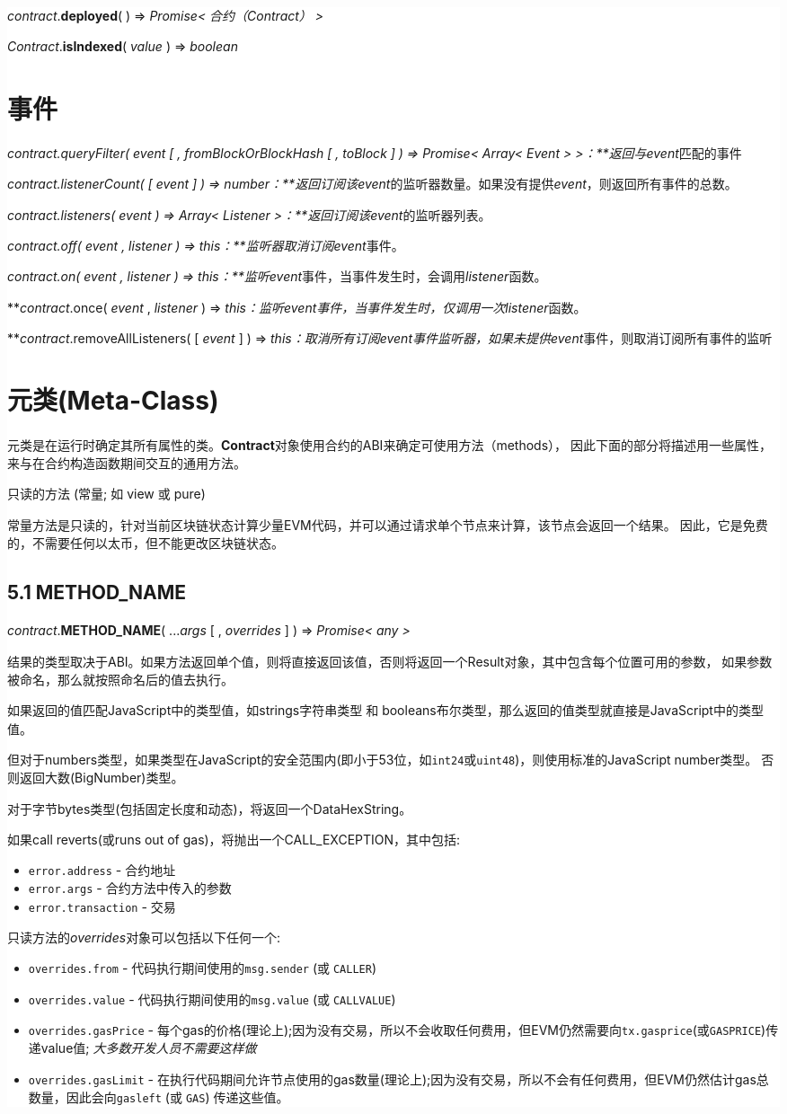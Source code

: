 *contract*.**deployed**( ) ⇒ *Promise< 合约（Contract） >*

*Contract*.**isIndexed**( *value* ) ⇒ *boolean*

# 事件

***contract*.queryFilter( *event* [ , *fromBlockOrBlockHash* [ , *toBlock* ] ) ⇒ *Promise< Array< Event > >*：**返回与*event*匹配的事件

***contract*.listenerCount( [ *event* ] ) ⇒ *number*：**返回订阅该*event*的监听器数量。如果没有提供*event*，则返回所有事件的总数。

***contract*.listeners( *event* ) ⇒ *Array< Listener >*：**返回订阅该*event*的监听器列表。

***contract*.off( *event* , *listener* ) ⇒ *this*：**监听器取消订阅*event*事件。

***contract*.on( *event* , *listener* ) ⇒ *this*：**监听*event*事件，当事件发生时，会调用*listener*函数。

***contract*.once( *event* , *listener* ) ⇒ *this：***监听*event*事件，当事件发生时，仅调用一次*listener*函数。

***contract*.removeAllListeners( [ *event* ] ) ⇒ *this：***取消所有订阅*event*事件监听器，如果未提供*event*事件，则取消订阅所有事件的监听

# 元类(Meta-Class)

元类是在运行时确定其所有属性的类。**Contract**对象使用合约的ABI来确定可使用方法（methods）， 因此下面的部分将描述用一些属性，来与在合约构造函数期间交互的通用方法。

只读的方法 (常量; 如 view 或 pure)

常量方法是只读的，针对当前区块链状态计算少量EVM代码，并可以通过请求单个节点来计算，该节点会返回一个结果。 因此，它是免费的，不需要任何以太币，但不能更改区块链状态。

## 5.1 METHOD_NAME

*contract*.**METHOD_NAME**( ...*args* [ , *overrides* ] ) ⇒ *Promise< any >*

结果的类型取决于ABI。如果方法返回单个值，则将直接返回该值，否则将返回一个Result对象，其中包含每个位置可用的参数， 如果参数被命名，那么就按照命名后的值去执行。

如果返回的值匹配JavaScript中的类型值，如strings字符串类型 和 booleans布尔类型，那么返回的值类型就直接是JavaScript中的类型值。

但对于numbers类型，如果类型在JavaScript的安全范围内(即小于53位，如`int24`或`uint48`)，则使用标准的JavaScript number类型。 否则返回大数(BigNumber)类型。

对于字节bytes类型(包括固定长度和动态)，将返回一个DataHexString。

如果call reverts(或runs out of gas)，将抛出一个CALL_EXCEPTION，其中包括:

- `error.address` - 合约地址
- `error.args` - 合约方法中传入的参数
- `error.transaction` - 交易

只读方法的*overrides*对象可以包括以下任何一个:

- `overrides.from` - 代码执行期间使用的`msg.sender` (或 `CALLER`)
- `overrides.value` - 代码执行期间使用的`msg.value` (或 `CALLVALUE`)
- `overrides.gasPrice` - 每个gas的价格(理论上);因为没有交易，所以不会收取任何费用，但EVM仍然需要向`tx.gasprice`(或`GASPRICE`)传递value值; *大多数开发人员不需要这样做*

- `overrides.gasLimit` - 在执行代码期间允许节点使用的gas数量(理论上);因为没有交易，所以不会有任何费用，但EVM仍然估计gas总数量，因此会向`gasleft` (或 `GAS`) 传递这些值。
